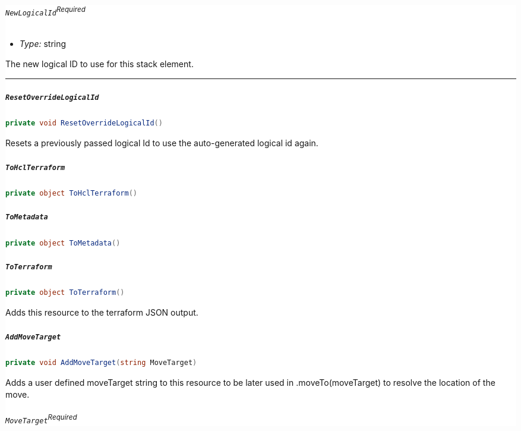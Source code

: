 ###### `NewLogicalId`<sup>Required</sup> <a name="NewLogicalId" id="@cdktf/provider-vault.gcpSecretBackend.GcpSecretBackend.overrideLogicalId.parameter.newLogicalId"></a>

- *Type:* string

The new logical ID to use for this stack element.

---

##### `ResetOverrideLogicalId` <a name="ResetOverrideLogicalId" id="@cdktf/provider-vault.gcpSecretBackend.GcpSecretBackend.resetOverrideLogicalId"></a>

```csharp
private void ResetOverrideLogicalId()
```

Resets a previously passed logical Id to use the auto-generated logical id again.

##### `ToHclTerraform` <a name="ToHclTerraform" id="@cdktf/provider-vault.gcpSecretBackend.GcpSecretBackend.toHclTerraform"></a>

```csharp
private object ToHclTerraform()
```

##### `ToMetadata` <a name="ToMetadata" id="@cdktf/provider-vault.gcpSecretBackend.GcpSecretBackend.toMetadata"></a>

```csharp
private object ToMetadata()
```

##### `ToTerraform` <a name="ToTerraform" id="@cdktf/provider-vault.gcpSecretBackend.GcpSecretBackend.toTerraform"></a>

```csharp
private object ToTerraform()
```

Adds this resource to the terraform JSON output.

##### `AddMoveTarget` <a name="AddMoveTarget" id="@cdktf/provider-vault.gcpSecretBackend.GcpSecretBackend.addMoveTarget"></a>

```csharp
private void AddMoveTarget(string MoveTarget)
```

Adds a user defined moveTarget string to this resource to be later used in .moveTo(moveTarget) to resolve the location of the move.

###### `MoveTarget`<sup>Required</sup> <a name="MoveTarget" id="@cdktf/provider-vault.gcpSecretBackend.GcpSecretBackend.addMoveTarget.parameter.moveTarget"></a>
